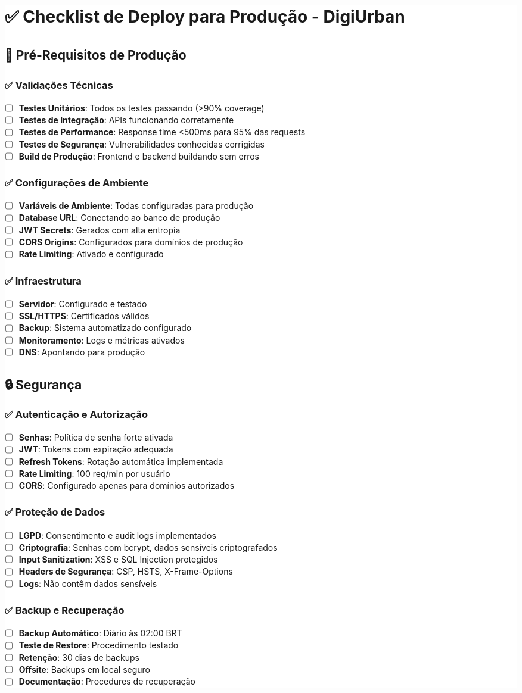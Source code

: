# ✅ Checklist de Deploy para Produção - DigiUrban

## 🎯 Pré-Requisitos de Produção

### ✅ Validações Técnicas
- [ ] **Testes Unitários**: Todos os testes passando (>90% coverage)
- [ ] **Testes de Integração**: APIs funcionando corretamente
- [ ] **Testes de Performance**: Response time <500ms para 95% das requests
- [ ] **Testes de Segurança**: Vulnerabilidades conhecidas corrigidas
- [ ] **Build de Produção**: Frontend e backend buildando sem erros

### ✅ Configurações de Ambiente
- [ ] **Variáveis de Ambiente**: Todas configuradas para produção
- [ ] **Database URL**: Conectando ao banco de produção
- [ ] **JWT Secrets**: Gerados com alta entropia
- [ ] **CORS Origins**: Configurados para domínios de produção
- [ ] **Rate Limiting**: Ativado e configurado

### ✅ Infraestrutura
- [ ] **Servidor**: Configurado e testado
- [ ] **SSL/HTTPS**: Certificados válidos
- [ ] **Backup**: Sistema automatizado configurado
- [ ] **Monitoramento**: Logs e métricas ativados
- [ ] **DNS**: Apontando para produção

## 🔒 Segurança

### ✅ Autenticação e Autorização
- [ ] **Senhas**: Política de senha forte ativada
- [ ] **JWT**: Tokens com expiração adequada
- [ ] **Refresh Tokens**: Rotação automática implementada
- [ ] **Rate Limiting**: 100 req/min por usuário
- [ ] **CORS**: Configurado apenas para domínios autorizados

### ✅ Proteção de Dados
- [ ] **LGPD**: Consentimento e audit logs implementados
- [ ] **Criptografia**: Senhas com bcrypt, dados sensíveis criptografados
- [ ] **Input Sanitization**: XSS e SQL Injection protegidos
- [ ] **Headers de Segurança**: CSP, HSTS, X-Frame-Options
- [ ] **Logs**: Não contêm dados sensíveis

### ✅ Backup e Recuperação
- [ ] **Backup Automático**: Diário às 02:00 BRT
- [ ] **Teste de Restore**: Procedimento testado
- [ ] **Retenção**: 30 dias de backups
- [ ] **Offsite**: Backups em local seguro
- [ ] **Documentação**: Procedures de recuperação
